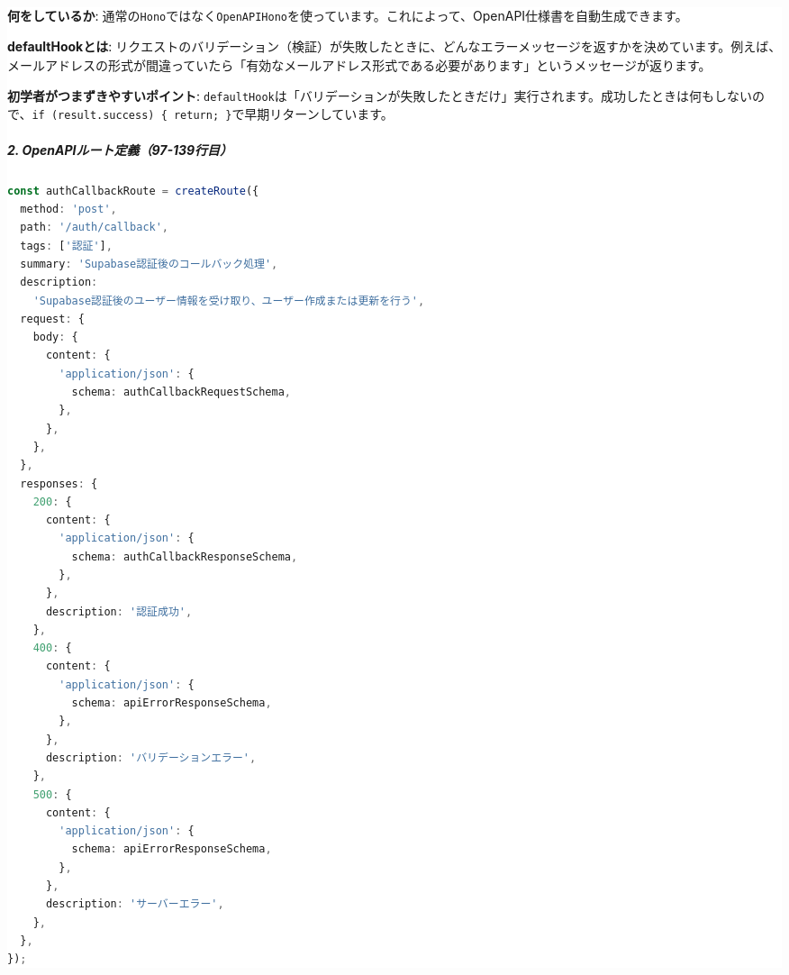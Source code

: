 **何をしているか**: 通常の`Hono`ではなく`OpenAPIHono`を使っています。これによって、OpenAPI仕様書を自動生成できます。

**defaultHookとは**: リクエストのバリデーション（検証）が失敗したときに、どんなエラーメッセージを返すかを決めています。例えば、メールアドレスの形式が間違っていたら「有効なメールアドレス形式である必要があります」というメッセージが返ります。

**初学者がつまずきやすいポイント**: `defaultHook`は「バリデーションが失敗したときだけ」実行されます。成功したときは何もしないので、`if (result.success) { return; }`で早期リターンしています。

##### 2. OpenAPIルート定義（97-139行目）

```typescript
const authCallbackRoute = createRoute({
  method: 'post',
  path: '/auth/callback',
  tags: ['認証'],
  summary: 'Supabase認証後のコールバック処理',
  description:
    'Supabase認証後のユーザー情報を受け取り、ユーザー作成または更新を行う',
  request: {
    body: {
      content: {
        'application/json': {
          schema: authCallbackRequestSchema,
        },
      },
    },
  },
  responses: {
    200: {
      content: {
        'application/json': {
          schema: authCallbackResponseSchema,
        },
      },
      description: '認証成功',
    },
    400: {
      content: {
        'application/json': {
          schema: apiErrorResponseSchema,
        },
      },
      description: 'バリデーションエラー',
    },
    500: {
      content: {
        'application/json': {
          schema: apiErrorResponseSchema,
        },
      },
      description: 'サーバーエラー',
    },
  },
});
```
